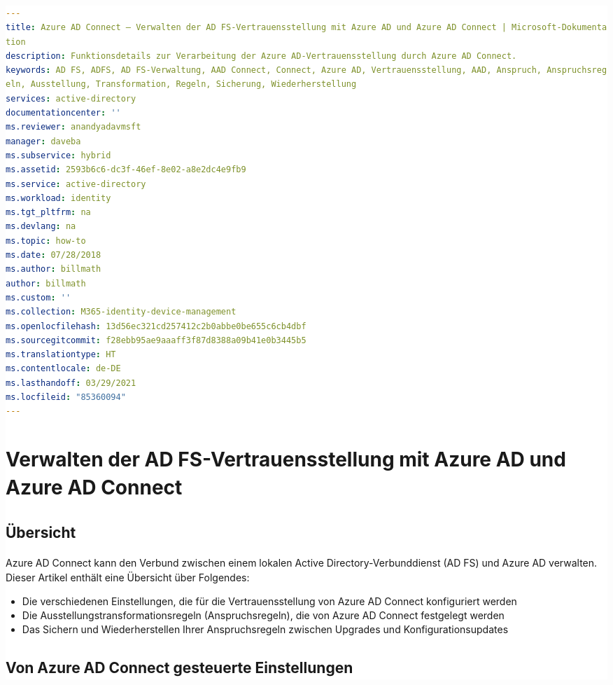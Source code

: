 ```yaml
---
title: Azure AD Connect – Verwalten der AD FS-Vertrauensstellung mit Azure AD und Azure AD Connect | Microsoft-Dokumentation
description: Funktionsdetails zur Verarbeitung der Azure AD-Vertrauensstellung durch Azure AD Connect.
keywords: AD FS, ADFS, AD FS-Verwaltung, AAD Connect, Connect, Azure AD, Vertrauensstellung, AAD, Anspruch, Anspruchsregeln, Ausstellung, Transformation, Regeln, Sicherung, Wiederherstellung
services: active-directory
documentationcenter: ''
ms.reviewer: anandyadavmsft
manager: daveba
ms.subservice: hybrid
ms.assetid: 2593b6c6-dc3f-46ef-8e02-a8e2dc4e9fb9
ms.service: active-directory
ms.workload: identity
ms.tgt_pltfrm: na
ms.devlang: na
ms.topic: how-to
ms.date: 07/28/2018
ms.author: billmath
author: billmath
ms.custom: ''
ms.collection: M365-identity-device-management
ms.openlocfilehash: 13d56ec321cd257412c2b0abbe0be655c6cb4dbf
ms.sourcegitcommit: f28ebb95ae9aaaff3f87d8388a09b41e0b3445b5
ms.translationtype: HT
ms.contentlocale: de-DE
ms.lasthandoff: 03/29/2021
ms.locfileid: "85360094"
---
```

# <a name="manage-ad-fs-trust-with-azure-ad-using-azure-ad-connect"></a>Verwalten der AD FS-Vertrauensstellung mit Azure AD und Azure AD Connect

## <a name="overview"></a>Übersicht

Azure AD Connect kann den Verbund zwischen einem lokalen Active Directory-Verbunddienst (AD FS) und Azure AD verwalten. Dieser Artikel enthält eine Übersicht über Folgendes:

* Die verschiedenen Einstellungen, die für die Vertrauensstellung von Azure AD Connect konfiguriert werden
* Die Ausstellungstransformationsregeln (Anspruchsregeln), die von Azure AD Connect festgelegt werden
* Das Sichern und Wiederherstellen Ihrer Anspruchsregeln zwischen Upgrades und Konfigurationsupdates 

## <a name="settings-controlled-by-azure-ad-connect"></a>Von Azure AD Connect gesteuerte Einstellungen
